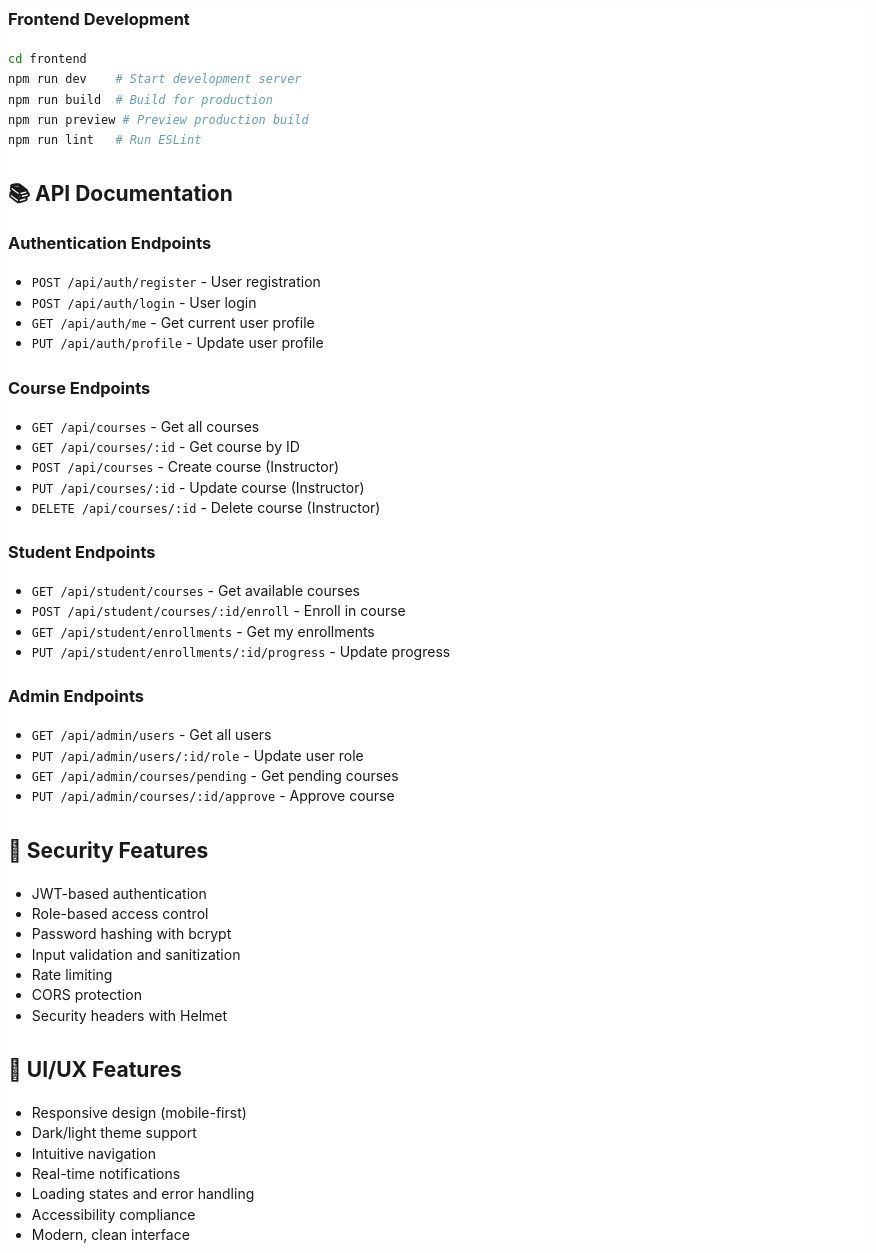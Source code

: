 ### Frontend Development
```bash
cd frontend
npm run dev    # Start development server
npm run build  # Build for production
npm run preview # Preview production build
npm run lint   # Run ESLint
```

## 📚 API Documentation

### Authentication Endpoints
- `POST /api/auth/register` - User registration
- `POST /api/auth/login` - User login
- `GET /api/auth/me` - Get current user profile
- `PUT /api/auth/profile` - Update user profile

### Course Endpoints
- `GET /api/courses` - Get all courses
- `GET /api/courses/:id` - Get course by ID
- `POST /api/courses` - Create course (Instructor)
- `PUT /api/courses/:id` - Update course (Instructor)
- `DELETE /api/courses/:id` - Delete course (Instructor)

### Student Endpoints
- `GET /api/student/courses` - Get available courses
- `POST /api/student/courses/:id/enroll` - Enroll in course
- `GET /api/student/enrollments` - Get my enrollments
- `PUT /api/student/enrollments/:id/progress` - Update progress

### Admin Endpoints
- `GET /api/admin/users` - Get all users
- `PUT /api/admin/users/:id/role` - Update user role
- `GET /api/admin/courses/pending` - Get pending courses
- `PUT /api/admin/courses/:id/approve` - Approve course

## 🔐 Security Features

- JWT-based authentication
- Role-based access control
- Password hashing with bcrypt
- Input validation and sanitization
- Rate limiting
- CORS protection
- Security headers with Helmet

## 🎨 UI/UX Features

- Responsive design (mobile-first)
- Dark/light theme support
- Intuitive navigation
- Real-time notifications
- Loading states and error handling
- Accessibility compliance
- Modern, clean interface
